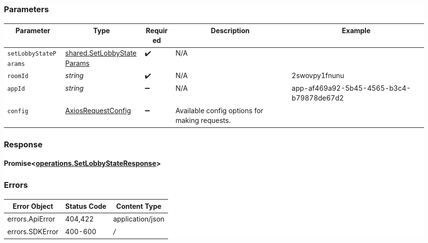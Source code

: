 ### Parameters

| Parameter                                                                       | Type                                                                            | Required                                                                        | Description                                                                     | Example                                                                         |
| ------------------------------------------------------------------------------- | ------------------------------------------------------------------------------- | ------------------------------------------------------------------------------- | ------------------------------------------------------------------------------- | ------------------------------------------------------------------------------- |
| `setLobbyStateParams`                                                           | [shared.SetLobbyStateParams](../../../sdk/models/shared/setlobbystateparams.md) | :heavy_check_mark:                                                              | N/A                                                                             |                                                                                 |
| `roomId`                                                                        | *string*                                                                        | :heavy_check_mark:                                                              | N/A                                                                             | 2swovpy1fnunu                                                                   |
| `appId`                                                                         | *string*                                                                        | :heavy_minus_sign:                                                              | N/A                                                                             | app-af469a92-5b45-4565-b3c4-b79878de67d2                                        |
| `config`                                                                        | [AxiosRequestConfig](https://axios-http.com/docs/req_config)                    | :heavy_minus_sign:                                                              | Available config options for making requests.                                   |                                                                                 |


### Response

**Promise<[operations.SetLobbyStateResponse](../../sdk/models/operations/setlobbystateresponse.md)>**
### Errors

| Error Object     | Status Code      | Content Type     |
| ---------------- | ---------------- | ---------------- |
| errors.ApiError  | 404,422          | application/json |
| errors.SDKError  | 400-600          | */*              |

